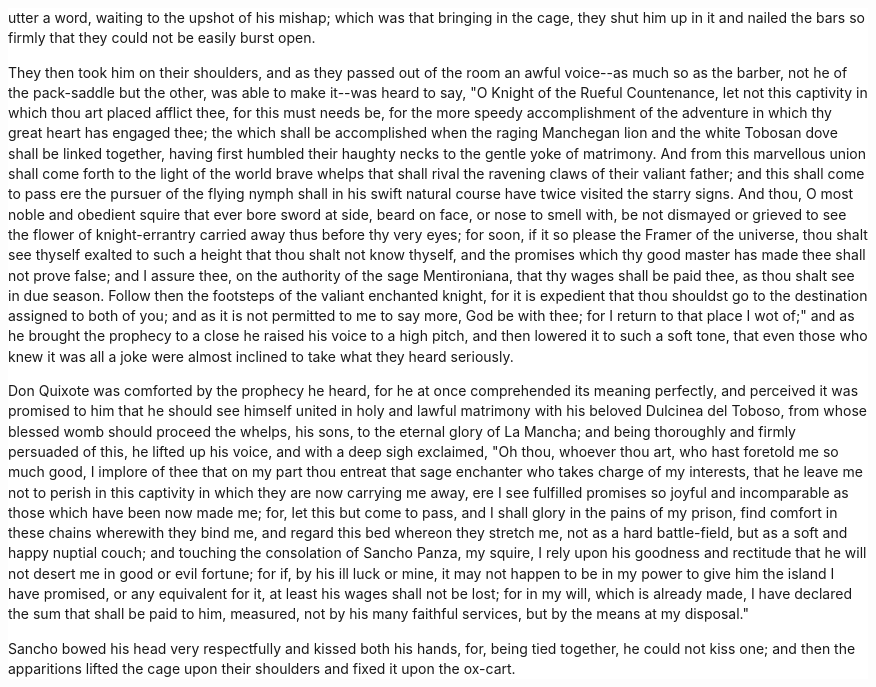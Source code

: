 utter a word, waiting to the upshot of his mishap; which was that
bringing in the cage, they shut him up in it and nailed the bars so
firmly that they could not be easily burst open.

They then took him on their shoulders, and as they passed out of the room
an awful voice--as much so as the barber, not he of the pack-saddle but
the other, was able to make it--was heard to say, "O Knight of the Rueful
Countenance, let not this captivity in which thou art placed afflict
thee, for this must needs be, for the more speedy accomplishment of the
adventure in which thy great heart has engaged thee; the which shall be
accomplished when the raging Manchegan lion and the white Tobosan dove
shall be linked together, having first humbled their haughty necks to the
gentle yoke of matrimony. And from this marvellous union shall come forth
to the light of the world brave whelps that shall rival the ravening
claws of their valiant father; and this shall come to pass ere the
pursuer of the flying nymph shall in his swift natural course have twice
visited the starry signs. And thou, O most noble and obedient squire that
ever bore sword at side, beard on face, or nose to smell with, be not
dismayed or grieved to see the flower of knight-errantry carried away
thus before thy very eyes; for soon, if it so please the Framer of the
universe, thou shalt see thyself exalted to such a height that thou shalt
not know thyself, and the promises which thy good master has made thee
shall not prove false; and I assure thee, on the authority of the sage
Mentironiana, that thy wages shall be paid thee, as thou shalt see in due
season. Follow then the footsteps of the valiant enchanted knight, for it
is expedient that thou shouldst go to the destination assigned to both of
you; and as it is not permitted to me to say more, God be with thee; for
I return to that place I wot of;" and as he brought the prophecy to a
close he raised his voice to a high pitch, and then lowered it to such a
soft tone, that even those who knew it was all a joke were almost
inclined to take what they heard seriously.

Don Quixote was comforted by the prophecy he heard, for he at once
comprehended its meaning perfectly, and perceived it was promised to him
that he should see himself united in holy and lawful matrimony with his
beloved Dulcinea del Toboso, from whose blessed womb should proceed the
whelps, his sons, to the eternal glory of La Mancha; and being thoroughly
and firmly persuaded of this, he lifted up his voice, and with a deep
sigh exclaimed, "Oh thou, whoever thou art, who hast foretold me so much
good, I implore of thee that on my part thou entreat that sage enchanter
who takes charge of my interests, that he leave me not to perish in this
captivity in which they are now carrying me away, ere I see fulfilled
promises so joyful and incomparable as those which have been now made me;
for, let this but come to pass, and I shall glory in the pains of my
prison, find comfort in these chains wherewith they bind me, and regard
this bed whereon they stretch me, not as a hard battle-field, but as a
soft and happy nuptial couch; and touching the consolation of Sancho
Panza, my squire, I rely upon his goodness and rectitude that he will not
desert me in good or evil fortune; for if, by his ill luck or mine, it
may not happen to be in my power to give him the island I have promised,
or any equivalent for it, at least his wages shall not be lost; for in my
will, which is already made, I have declared the sum that shall be paid
to him, measured, not by his many faithful services, but by the means at
my disposal."

Sancho bowed his head very respectfully and kissed both his hands, for,
being tied together, he could not kiss one; and then the apparitions
lifted the cage upon their shoulders and fixed it upon the ox-cart.




